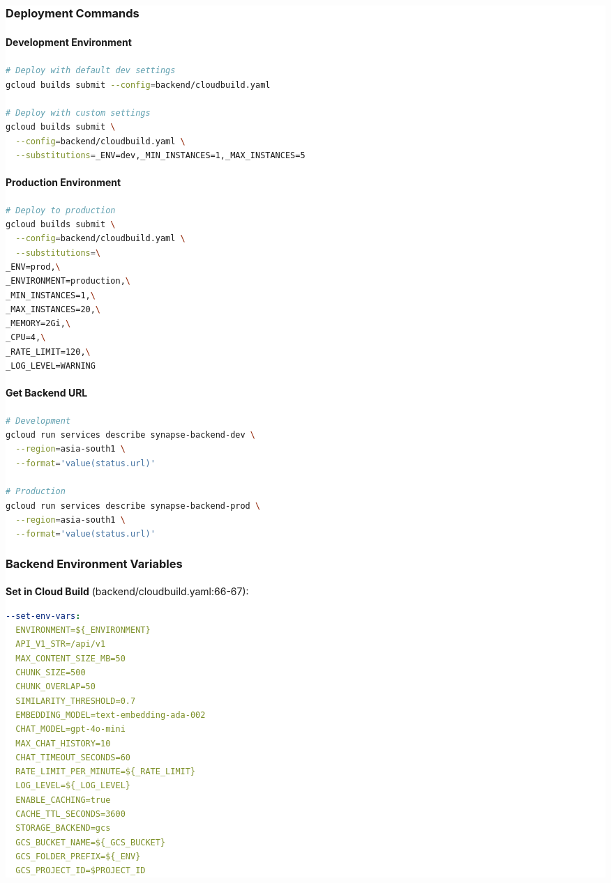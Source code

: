 ### Deployment Commands

#### Development Environment
```bash
# Deploy with default dev settings
gcloud builds submit --config=backend/cloudbuild.yaml

# Deploy with custom settings
gcloud builds submit \
  --config=backend/cloudbuild.yaml \
  --substitutions=_ENV=dev,_MIN_INSTANCES=1,_MAX_INSTANCES=5
```

#### Production Environment
```bash
# Deploy to production
gcloud builds submit \
  --config=backend/cloudbuild.yaml \
  --substitutions=\
_ENV=prod,\
_ENVIRONMENT=production,\
_MIN_INSTANCES=1,\
_MAX_INSTANCES=20,\
_MEMORY=2Gi,\
_CPU=4,\
_RATE_LIMIT=120,\
_LOG_LEVEL=WARNING
```

#### Get Backend URL
```bash
# Development
gcloud run services describe synapse-backend-dev \
  --region=asia-south1 \
  --format='value(status.url)'

# Production
gcloud run services describe synapse-backend-prod \
  --region=asia-south1 \
  --format='value(status.url)'
```

### Backend Environment Variables

**Set in Cloud Build** (backend/cloudbuild.yaml:66-67):
```yaml
--set-env-vars:
  ENVIRONMENT=${_ENVIRONMENT}
  API_V1_STR=/api/v1
  MAX_CONTENT_SIZE_MB=50
  CHUNK_SIZE=500
  CHUNK_OVERLAP=50
  SIMILARITY_THRESHOLD=0.7
  EMBEDDING_MODEL=text-embedding-ada-002
  CHAT_MODEL=gpt-4o-mini
  MAX_CHAT_HISTORY=10
  CHAT_TIMEOUT_SECONDS=60
  RATE_LIMIT_PER_MINUTE=${_RATE_LIMIT}
  LOG_LEVEL=${_LOG_LEVEL}
  ENABLE_CACHING=true
  CACHE_TTL_SECONDS=3600
  STORAGE_BACKEND=gcs
  GCS_BUCKET_NAME=${_GCS_BUCKET}
  GCS_FOLDER_PREFIX=${_ENV}
  GCS_PROJECT_ID=$PROJECT_ID
```